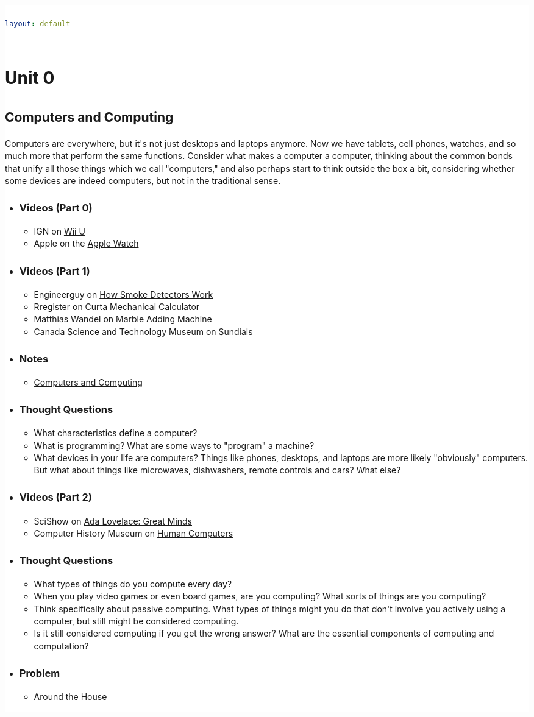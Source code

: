 ```yaml
---
layout: default
---
```


# Unit 0

## Computers and Computing
Computers are everywhere, but it's not just desktops and laptops anymore. Now we have tablets, cell phones, watches, and so much more that perform the same functions. Consider what makes a computer a computer, thinking about the common bonds that unify all those things which we call "computers," and also perhaps start to think outside the box a bit, considering whether some devices are indeed computers, but not in the traditional sense.

- ### Videos (Part 0)
  - IGN on [Wii U](https://www.youtube.com/embed/Rs-Eub0-cRk)
  - Apple on the [Apple Watch](https://www.youtube.com/embed/BNpiwOkKIJ8)
  
- ### Videos (Part 1)
  - Engineerguy on [How Smoke Detectors Work](https://www.youtube.com/embed/oFUUQcpGR3k)
  - Rregister on [Curta Mechanical Calculator](https://www.youtube.com/embed/HYsOi6L_Pw4)
  - Matthias Wandel on [Marble Adding Machine](https://www.youtube.com/embed/GcDshWmhF4A)
  - Canada Science and Technology Museum on [Sundials](https://www.youtube.com/embed/tI0GqYJha1Q)

- ### Notes
  - [Computers and Computing](/assets/pdfs/unit0/computers_and_computing.pdf)

- ### Thought Questions
  - What characteristics define a computer?
  - What is programming? What are some ways to "program" a machine?
  - What devices in your life are computers? Things like phones, desktops, and laptops are more likely "obviously" computers. But what about things like microwaves, dishwashers, remote controls and cars? What else?

- ### Videos (Part 2)
  - SciShow on [Ada Lovelace: Great Minds](https://www.youtube.com/embed/uBbVbqRvqTM)
  - Computer History Museum on [Human Computers](https://www.youtube.com/embed/m13Jrk-cUmo)

- ### Thought Questions
  - What types of things do you compute every day?
  - When you play video games or even board games, are you computing? What sorts of things are you computing?
  - Think specifically about passive computing. What types of things might you do that don't involve you actively using a computer, but still might be considered computing.
  - Is it still considered computing if you get the wrong answer? What are the essential components of computing and computation?
  
- ### Problem
  - [Around the House](https://docs.cs50.net/2018/ap/problems/house/house.html)

---
